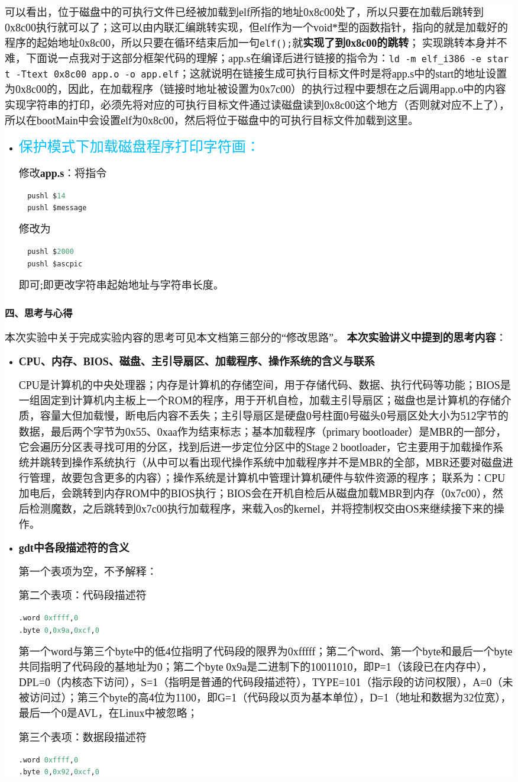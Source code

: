   <font size=4 face="楷体">	可以看出，位于磁盘中的可执行文件已经被加载到elf所指的地址0x8c00处了，所以只要在加载后跳转到0x8c00执行就可以了；这可以由内联汇编跳转实现，但elf作为一个void*型的函数指针，指向的就是加载好的程序的起始地址0x8c00，所以只要在循环结束后加一句`elf();`就**实现了到0x8c00的跳转**；
  	实现跳转本身并不难，下面说一点我对于这部分框架代码的理解；app.s在编译后进行链接的指令为：`ld -m elf_i386 -e start -Ttext 0x8c00 app.o -o app.elf`；这就说明在链接生成可执行目标文件时是将app.s中的start的地址设置为0x8c00的，因此，在加载程序（链接时地址被设置为0x7c00）的执行过程中要想在之后调用app.o中的内容实现字符串的打印，必须先将对应的可执行目标文件通过读磁盘读到0x8c00这个地方（否则就对应不上了），所以在bootMain中会设置elf为0x8c00，然后将位于磁盘中的可执行目标文件加载到这里。</font>

- <font size=5 face="楷体" color=#00bfff>保护模式下加载磁盘程序打印字符画：</font>

  <font size=4 face="楷体">	修改**app.s**：将指令</font>

  ```python
  	pushl $14
  	pushl $message
  ```

  <font size=4 face="楷体">	修改为</font>

  ```python
  	pushl $2000
  	pushl $ascpic
  ```

  <font size=4 face="楷体">	即可;即更改字符串起始地址与字符串长度。</font>

  

### <font face="楷体">四、思考与心得</font>

<font size=4 face="楷体">	本次实验中关于完成实验内容的思考可见本文档第三部分的“修改思路”。
	**本次实验讲义中提到的思考内容**：</font>

-  <font face="楷体" size=4>**CPU、内存、BIOS、磁盘、主引导扇区、加载程序、操作系统的含义与联系**</font>

   <font size=4 face="楷体">	CPU是计算机的中央处理器；内存是计算机的存储空间，用于存储代码、数据、执行代码等功能；BIOS是一组固定到计算机内主板上一个ROM的程序，用于开机自检，加载主引导扇区；磁盘也是计算机的存储介质，容量大但加载慢，断电后内容不丢失；主引导扇区是硬盘0号柱面0号磁头0号扇区处大小为512字节的数据，最后两个字节为0x55、0xaa作为结束标志；基本加载程序（primary bootloader）是MBR的一部分，它会遍历分区表寻找可用的分区，找到后进一步定位分区中的Stage 2 bootloader，它主要用于加载操作系统并跳转到操作系统执行（从中可以看出现代操作系统中加载程序并不是MBR的全部，MBR还要对磁盘进行管理，故要包含更多的内容）；操作系统是计算机中管理计算机硬件与软件资源的程序；
   	联系为：CPU加电后，会跳转到内存ROM中的BIOS执行；BIOS会在开机自检后从磁盘加载MBR到内存（0x7c00），然后检测魔数，之后跳转到0x7c00执行加载程序，来载入os的kernel，并将控制权交由OS来继续接下来的操作。</font>

-  <font face="楷体" size=4>**gdt中各段描述符的含义**</font>

   <font size=4 face="楷体">	第一个表项为空，不予解释：</font>

   <font size=4 face="楷体">	第二个表项：代码段描述符</font>

   ```python
   .word 0xffff,0
   .byte 0,0x9a,0xcf,0 
   ```

   <font size=4 face="楷体">	第一个word与第三个byte中的低4位指明了代码段的限界为0xfffff；第二个word、第一个byte和最后一个byte共同指明了代码段的基地址为0；第二个byte 0x9a是二进制下的10011010，即P=1（该段已在内存中），DPL=0（内核态下访问），S=1（指明是普通的代码段描述符），TYPE=101（指示段的访问权限），A=0（未被访问过）；第三个byte的高4位为1100，即G=1（代码段以页为基本单位），D=1（地址和数据为32位宽），最后一个0是AVL，在Linux中被忽略；</font>

   <font size=4 face="楷体">	第三个表项：数据段描述符</font>

   ```python
   .word 0xffff,0 
   .byte 0,0x92,0xcf,0
   ```
